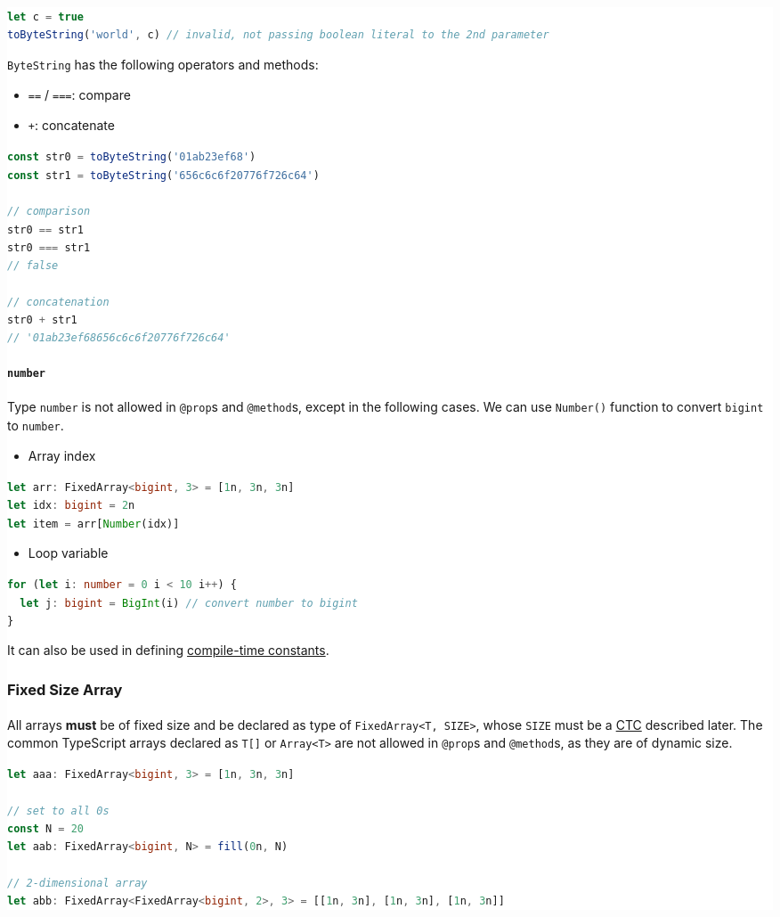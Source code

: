 ```ts
let c = true
toByteString('world', c) // invalid, not passing boolean literal to the 2nd parameter
```

`ByteString` has the following operators and methods:

* `==` / `===`: compare

* `+`: concatenate

```ts
const str0 = toByteString('01ab23ef68')
const str1 = toByteString('656c6c6f20776f726c64')

// comparison
str0 == str1
str0 === str1
// false

// concatenation
str0 + str1
// '01ab23ef68656c6c6f20776f726c64'
```

#### `number`

Type `number` is not allowed in `@prop`s and `@method`s, except in the following cases. We can use `Number()` function to convert `bigint` to `number`.

* Array index

```ts
let arr: FixedArray<bigint, 3> = [1n, 3n, 3n]
let idx: bigint = 2n
let item = arr[Number(idx)]
```

* Loop variable

``` ts
for (let i: number = 0 i < 10 i++) {
  let j: bigint = BigInt(i) // convert number to bigint
}
```

It can also be used in defining [compile-time constants](#compile-time-constant).

### Fixed Size Array

All arrays **must** be of fixed size and be declared as type of `FixedArray<T, SIZE>`, whose `SIZE` must be a [CTC](#compile-time-constant) described later.
The common TypeScript arrays declared as `T[]` or `Array<T>` are not allowed in `@prop`s and `@method`s, as they are of dynamic size.

```ts
let aaa: FixedArray<bigint, 3> = [1n, 3n, 3n]

// set to all 0s
const N = 20
let aab: FixedArray<bigint, N> = fill(0n, N)

// 2-dimensional array
let abb: FixedArray<FixedArray<bigint, 2>, 3> = [[1n, 3n], [1n, 3n], [1n, 3n]]
```


[^1]: `console.log()` calls will be ignored when verifying the above rule.
[^2]: A user-defined type is also passed by value on chain, and by reference off chain, same as a `FixedArray`. It is thus strongly recommended to NEVER mutate the field of a parameter, which is of a user-defined type, inside a function.